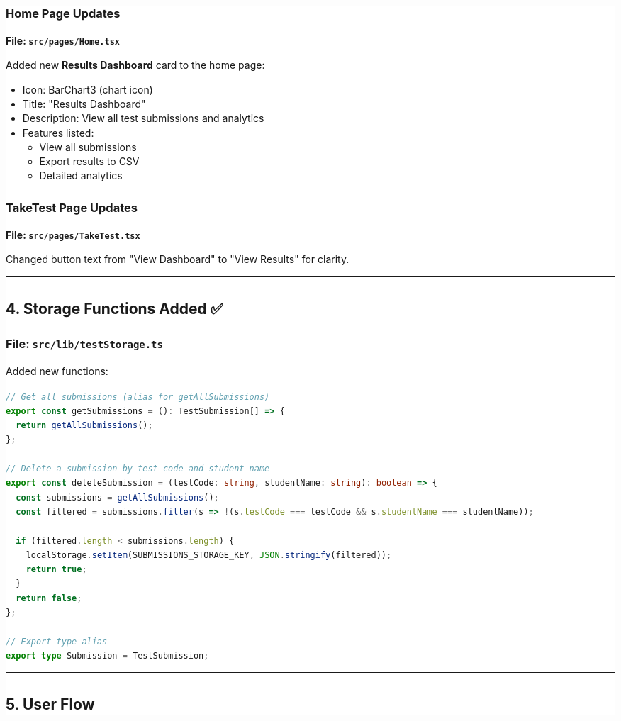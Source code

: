 ### Home Page Updates

**File: `src/pages/Home.tsx`**

Added new **Results Dashboard** card to the home page:
- Icon: BarChart3 (chart icon)
- Title: "Results Dashboard"
- Description: View all test submissions and analytics
- Features listed:
  - View all submissions
  - Export results to CSV
  - Detailed analytics

### TakeTest Page Updates

**File: `src/pages/TakeTest.tsx`**

Changed button text from "View Dashboard" to "View Results" for clarity.

---

## 4. Storage Functions Added ✅

### File: `src/lib/testStorage.ts`

Added new functions:

```typescript
// Get all submissions (alias for getAllSubmissions)
export const getSubmissions = (): TestSubmission[] => {
  return getAllSubmissions();
};

// Delete a submission by test code and student name
export const deleteSubmission = (testCode: string, studentName: string): boolean => {
  const submissions = getAllSubmissions();
  const filtered = submissions.filter(s => !(s.testCode === testCode && s.studentName === studentName));
  
  if (filtered.length < submissions.length) {
    localStorage.setItem(SUBMISSIONS_STORAGE_KEY, JSON.stringify(filtered));
    return true;
  }
  return false;
};

// Export type alias
export type Submission = TestSubmission;
```

---

## 5. User Flow
